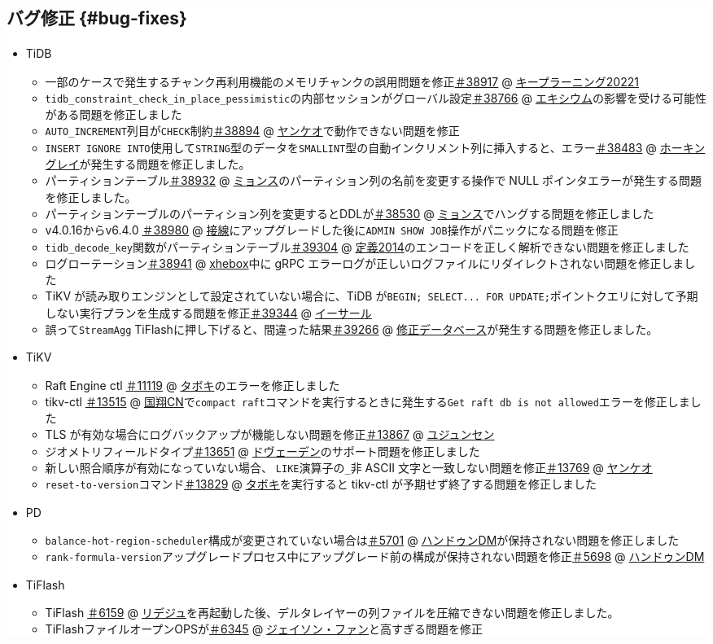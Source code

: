 ## バグ修正 {#bug-fixes}

-   TiDB

    -   一部のケースで発生するチャンク再利用機能のメモリチャンクの誤用問題を修正[＃38917](https://github.com/pingcap/tidb/issues/38917) @ [キープラーニング20221](https://github.com/keeplearning20221)
    -   `tidb_constraint_check_in_place_pessimistic`の内部セッションがグローバル設定[＃38766](https://github.com/pingcap/tidb/issues/38766) @ [エキシウム](https://github.com/ekexium)の影響を受ける可能性がある問題を修正しました
    -   `AUTO_INCREMENT`列目が`CHECK`制約[＃38894](https://github.com/pingcap/tidb/issues/38894) @ [ヤンケオ](https://github.com/YangKeao)で動作できない問題を修正
    -   `INSERT IGNORE INTO`使用して`STRING`型のデータを`SMALLINT`型の自動インクリメント列に挿入すると、エラー[＃38483](https://github.com/pingcap/tidb/issues/38483) @ [ホーキングレイ](https://github.com/hawkingrei)が発生する問題を修正しました。
    -   パーティションテーブル[＃38932](https://github.com/pingcap/tidb/issues/38932) @ [ミョンス](https://github.com/mjonss)のパーティション列の名前を変更する操作で NULL ポインタエラーが発生する問題を修正しました。
    -   パーティションテーブルのパーティション列を変更するとDDLが[＃38530](https://github.com/pingcap/tidb/issues/38530) @ [ミョンス](https://github.com/mjonss)でハングする問題を修正しました
    -   v4.0.16からv6.4.0 [＃38980](https://github.com/pingcap/tidb/issues/38980) @ [接線](https://github.com/tangenta)にアップグレードした後に`ADMIN SHOW JOB`操作がパニックになる問題を修正
    -   `tidb_decode_key`関数がパーティションテーブル[＃39304](https://github.com/pingcap/tidb/issues/39304) @ [定義2014](https://github.com/Defined2014)のエンコードを正しく解析できない問題を修正しました
    -   ログローテーション[＃38941](https://github.com/pingcap/tidb/issues/38941) @ [xhebox](https://github.com/xhebox)中に gRPC エラーログが正しいログファイルにリダイレクトされない問題を修正しました
    -   TiKV が読み取りエンジンとして設定されていない場合に、TiDB が`BEGIN; SELECT... FOR UPDATE;`ポイントクエリに対して予期しない実行プランを生成する問題を修正[＃39344](https://github.com/pingcap/tidb/issues/39344) @ [イーサール](https://github.com/Yisaer)
    -   誤って`StreamAgg` TiFlashに押し下げると、間違った結果[＃39266](https://github.com/pingcap/tidb/issues/39266) @ [修正データベース](https://github.com/fixdb)が発生する問題を修正しました。

-   TiKV

    -   Raft Engine ctl [＃11119](https://github.com/tikv/tikv/issues/11119) @ [タボキ](https://github.com/tabokie)のエラーを修正しました
    -   tikv-ctl [＃13515](https://github.com/tikv/tikv/issues/13515) @ [国翔CN](https://github.com/guoxiangCN)で`compact raft`コマンドを実行するときに発生する`Get raft db is not allowed`エラーを修正しました
    -   TLS が有効な場合にログバックアップが機能しない問題を修正[＃13867](https://github.com/tikv/tikv/issues/13867) @ [ユジュンセン](https://github.com/YuJuncen)
    -   ジオメトリフィールドタイプ[＃13651](https://github.com/tikv/tikv/issues/13651) @ [ドヴェーデン](https://github.com/dveeden)のサポート問題を修正しました
    -   新しい照合順序が有効になっていない場合、 `LIKE`演算子の`_`非 ASCII 文字と一致しない問題を修正[＃13769](https://github.com/tikv/tikv/issues/13769) @ [ヤンケオ](https://github.com/YangKeao)
    -   `reset-to-version`コマンド[＃13829](https://github.com/tikv/tikv/issues/13829) @ [タボキ](https://github.com/tabokie)を実行すると tikv-ctl が予期せず終了する問題を修正しました

-   PD

    -   `balance-hot-region-scheduler`構成が変更されていない場合は[＃5701](https://github.com/tikv/pd/issues/5701) @ [ハンドゥンDM](https://github.com/HunDunDM)が保持されない問題を修正しました
    -   `rank-formula-version`アップグレードプロセス中にアップグレード前の構成が保持されない問題を修正[＃5698](https://github.com/tikv/pd/issues/5698) @ [ハンドゥンDM](https://github.com/HunDunDM)

-   TiFlash

    -   TiFlash [＃6159](https://github.com/pingcap/tiflash/issues/6159) @ [リデジュ](https://github.com/lidezhu)を再起動した後、デルタレイヤーの列ファイルを圧縮できない問題を修正しました。
    -   TiFlashファイルオープンOPSが[＃6345](https://github.com/pingcap/tiflash/issues/6345) @ [ジェイソン・ファン](https://github.com/JaySon-Huang)と高すぎる問題を修正

